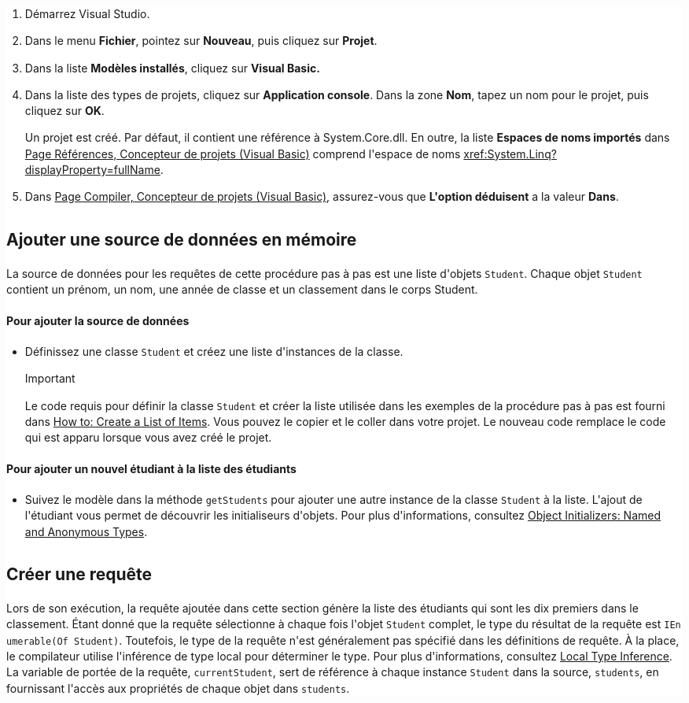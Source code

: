 1.  Démarrez Visual Studio.  
  
2.  Dans le menu **Fichier**, pointez sur **Nouveau**, puis cliquez sur **Projet**.  
  
3.  Dans la liste **Modèles installés**, cliquez sur **Visual Basic.**  
  
4.  Dans la liste des types de projets, cliquez sur **Application console**.  Dans la zone **Nom**, tapez un nom pour le projet, puis cliquez sur **OK**.  
  
     Un projet est créé.  Par défaut, il contient une référence à System.Core.dll.  En outre, la liste **Espaces de noms importés** dans [Page Références, Concepteur de projets \(Visual Basic\)](/visual-studio/ide/reference/references-page-project-designer-visual-basic) comprend l'espace de noms <xref:System.Linq?displayProperty=fullName>.  
  
5.  Dans [Page Compiler, Concepteur de projets \(Visual Basic\)](/visual-studio/ide/reference/compile-page-project-designer-visual-basic), assurez\-vous que **L'option déduisent** a la valeur **Dans**.  
  
## Ajouter une source de données en mémoire  
 La source de données pour les requêtes de cette procédure pas à pas est une liste d'objets `Student`.  Chaque objet `Student` contient un prénom, un nom, une année de classe et un classement dans le corps Student.  
  
#### Pour ajouter la source de données  
  
-   Définissez une classe `Student` et créez une liste d'instances de la classe.  
  
    > [!IMPORTANT]
    >  Le code requis pour définir la classe `Student` et créer la liste utilisée dans les exemples de la procédure pas à pas est fourni dans [How to: Create a List of Items](../../../../visual-basic/programming-guide/concepts/linq/how-to-create-a-list-of-items.md).  Vous pouvez le copier et le coller dans votre projet.  Le nouveau code remplace le code qui est apparu lorsque vous avez créé le projet.  
  
#### Pour ajouter un nouvel étudiant à la liste des étudiants  
  
-   Suivez le modèle dans la méthode `getStudents` pour ajouter une autre instance de la classe `Student` à la liste.  L'ajout de l'étudiant vous permet de découvrir les initialiseurs d'objets.  Pour plus d'informations, consultez [Object Initializers: Named and Anonymous Types](../../../../visual-basic/programming-guide/language-features/objects-and-classes/object-initializers-named-and-anonymous-types.md).  
  
## Créer une requête  
 Lors de son exécution, la requête ajoutée dans cette section génère la liste des étudiants qui sont les dix premiers dans le classement.  Étant donné que la requête sélectionne à chaque fois l'objet `Student` complet, le type du résultat de la requête est `IEnumerable(Of Student)`.  Toutefois, le type de la requête n'est généralement pas spécifié dans les définitions de requête.  À la place, le compilateur utilise l'inférence de type local pour déterminer le type.  Pour plus d'informations, consultez [Local Type Inference](../../../../visual-basic/programming-guide/language-features/variables/local-type-inference.md).  La variable de portée de la requête, `currentStudent`, sert de référence à chaque instance `Student` dans la source, `students`, en fournissant l'accès aux propriétés de chaque objet dans `students`.  
  